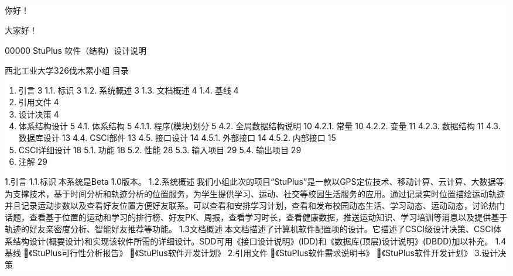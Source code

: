 ﻿你好！ 

大家好！

00000
StuPlus
软件（结构）设计说明























西北工业大学326伐木累小组
目录
1. 引言	3
1.1. 标识	3
1.2. 系统概述	3
1.3. 文档概述	4
1.4. 基线	4
2. 引用文件	4
3. 设计决策	4
4. 体系结构设计	5
4.1. 体系结构	5
4.1.1. 程序(模块)划分	5
4.2. 全局数据结构说明	10
4.2.1. 常量	10
4.2.2. 变量	11
4.2.3. 数据结构	11
4.3. 数据库设计	13
4.4. CSCI部件	13
4.5. 接口设计	14
4.5.1. 外部接口	14
4.5.2. 内部接口	15
5. CSCI详细设计	18
5.1. 功能	18
5.2. 性能	28
5.3. 输入项目	29
5.4. 输出项目	29
6. 注解	29

1.引言
1.1.标识
本系统是Beta 1.0版本。
1.2.系统概述
我们小组此次的项目“StuPlus”是一款以GPS定位技术、移动计算、云计算、大数据等为支撑技术，基于时间分析和轨迹分析的位置服务，为学生提供学习、运动、社交等校园生活服务的应用。通过记录实时位置描绘运动轨迹并且记录运动步数以及查看好友位置方便好友联系。可以查看和安排学习计划，查看和发布校园动态生活、学习动态、运动动态，讨论热门话题，查看基于位置的运动和学习的排行榜、好友PK、周报，查看学习时长，查看健康数据，推送运动知识、学习培训等消息以及提供基于轨迹的好友亲密度分析、智能好友推荐等功能。
1.3文档概述
本文档描述了计算机软件配置项的设计。它描述了CSCI级设计决策、CSCI体系结构设计(概要设计)和实现该软件所需的详细设计。SDD可用《接口设计说明》(IDD)和《数据库(顶层)设计说明》(DBDD)加以补充。
1.4基线
《StuPlus可行性分析报告》
《StuPlus软件开发计划》
2.引用文件
《StuPlus软件需求说明书》
《StuPlus软件开发计划》
3.设计决策